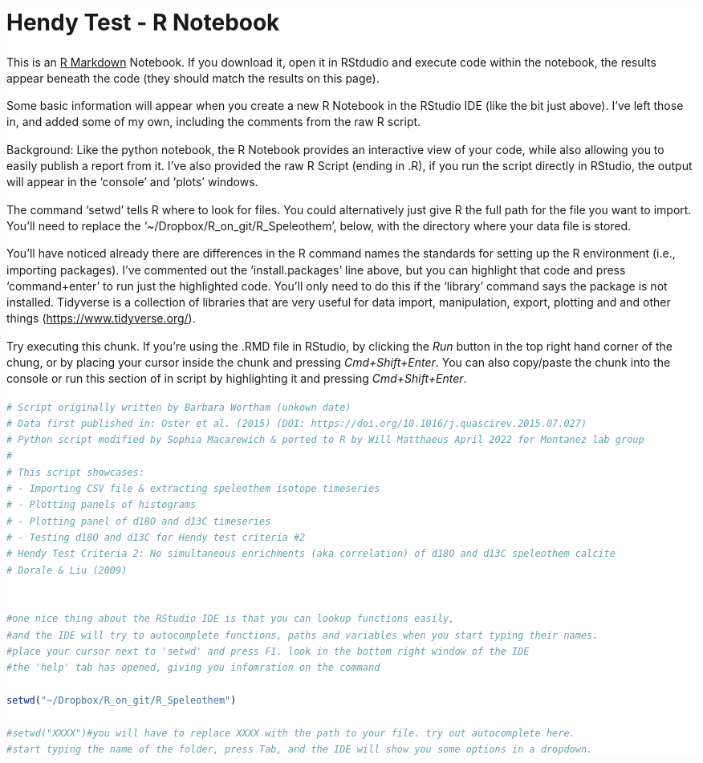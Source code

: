Hendy Test - R Notebook
================

This is an [R Markdown](http://rmarkdown.rstudio.com) Notebook. If you
download it, open it in RStdudio and execute code within the notebook,
the results appear beneath the code (they should match the results on
this page).

Some basic information will appear when you create a new R Notebook in
the RStudio IDE (like the bit just above). I’ve left those in, and added
some of my own, including the comments from the raw R script.

Background: Like the python notebook, the R Notebook provides an
interactive view of your code, while also allowing you to easily publish
a report from it. I’ve also provided the raw R Script (ending in .R), if
you run the script directly in RStudio, the output will appear in the
‘console’ and ‘plots’ windows.

The command ‘setwd’ tells R where to look for files. You could
alternatively just give R the full path for the file you want to import.
You’ll need to replace the ‘\~/Dropbox/R\_on\_git/R\_Speleothem’, below,
with the directory where your data file is stored.

You’ll have noticed already there are differences in the R command names
the standards for setting up the R environment (i.e., importing
packages). I’ve commented out the ‘install.packages’ line above, but you
can highlight that code and press ‘command+enter’ to run just the
highlighted code. You’ll only need to do this if the ‘library’ command
says the package is not installed. Tidyverse is a collection of
libraries that are very useful for data import, manipulation, export,
plotting and and other things (<https://www.tidyverse.org/>).

Try executing this chunk. If you’re using the .RMD file in RStudio, by
clicking the *Run* button in the top right hand corner of the chung, or
by placing your cursor inside the chunk and pressing *Cmd+Shift+Enter*.
You can also copy/paste the chunk into the console or run this section
of in script by highlighting it and pressing *Cmd+Shift+Enter*.

``` r
# Script originally written by Barbara Wortham (unkown date)
# Data first published in: Oster et al. (2015) (DOI: https://doi.org/10.1016/j.quascirev.2015.07.027)
# Python script modified by Sophia Macarewich & ported to R by Will Matthaeus April 2022 for Montanez lab group 
#
# This script showcases:
# - Importing CSV file & extracting speleothem isotope timeseries
# - Plotting panels of histograms
# - Plotting panel of d18O and d13C timeseries
# - Testing d18O and d13C for Hendy test criteria #2
# Hendy Test Criteria 2: No simultaneous enrichments (aka correlation) of d18O and d13C speleothem calcite
# Dorale & Liu (2009)


#one nice thing about the RStudio IDE is that you can lookup functions easily, 
#and the IDE will try to autocomplete functions, paths and variables when you start typing their names.
#place your cursor next to 'setwd' and press F1. look in the bottom right window of the IDE
#the 'help' tab has opened, giving you infomration on the command

setwd("~/Dropbox/R_on_git/R_Speleothem")

#setwd("XXXX")#you will have to replace XXXX with the path to your file. try out autocomplete here. 
#start typing the name of the folder, press Tab, and the IDE will show you some options in a dropdown.
```